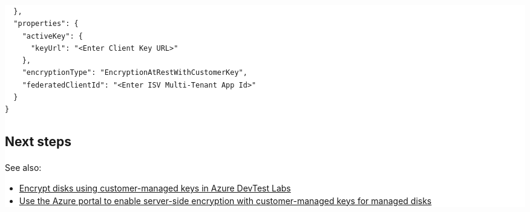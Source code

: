 ```rest
  },
  "properties": {
    "activeKey": {
      "keyUrl": "<Enter Client Key URL>"
    },
    "encryptionType": "EncryptionAtRestWithCustomerKey",
    "federatedClientId": "<Enter ISV Multi-Tenant App Id>"
  }
}
```

## Next steps

See also:

- [Encrypt disks using customer-managed keys in Azure DevTest Labs](/azure/devtest-labs/encrypt-disks-customer-managed-keys)
- [Use the Azure portal to enable server-side encryption with customer-managed keys for managed disks](disks-enable-customer-managed-keys-portal.yml)
